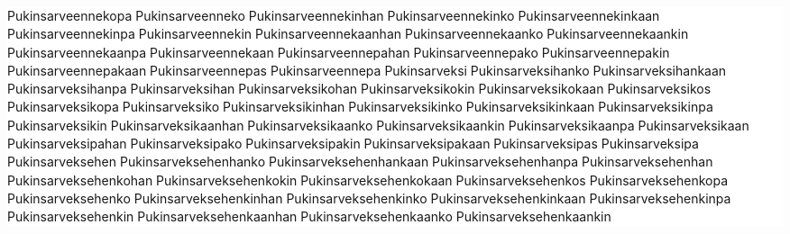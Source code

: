 Pukinsarveennekopa
Pukinsarveenneko
Pukinsarveennekinhan
Pukinsarveennekinko
Pukinsarveennekinkaan
Pukinsarveennekinpa
Pukinsarveennekin
Pukinsarveennekaanhan
Pukinsarveennekaanko
Pukinsarveennekaankin
Pukinsarveennekaanpa
Pukinsarveennekaan
Pukinsarveennepahan
Pukinsarveennepako
Pukinsarveennepakin
Pukinsarveennepakaan
Pukinsarveennepas
Pukinsarveennepa
Pukinsarveksi
Pukinsarveksihanko
Pukinsarveksihankaan
Pukinsarveksihanpa
Pukinsarveksihan
Pukinsarveksikohan
Pukinsarveksikokin
Pukinsarveksikokaan
Pukinsarveksikos
Pukinsarveksikopa
Pukinsarveksiko
Pukinsarveksikinhan
Pukinsarveksikinko
Pukinsarveksikinkaan
Pukinsarveksikinpa
Pukinsarveksikin
Pukinsarveksikaanhan
Pukinsarveksikaanko
Pukinsarveksikaankin
Pukinsarveksikaanpa
Pukinsarveksikaan
Pukinsarveksipahan
Pukinsarveksipako
Pukinsarveksipakin
Pukinsarveksipakaan
Pukinsarveksipas
Pukinsarveksipa
Pukinsarveksehen
Pukinsarveksehenhanko
Pukinsarveksehenhankaan
Pukinsarveksehenhanpa
Pukinsarveksehenhan
Pukinsarveksehenkohan
Pukinsarveksehenkokin
Pukinsarveksehenkokaan
Pukinsarveksehenkos
Pukinsarveksehenkopa
Pukinsarveksehenko
Pukinsarveksehenkinhan
Pukinsarveksehenkinko
Pukinsarveksehenkinkaan
Pukinsarveksehenkinpa
Pukinsarveksehenkin
Pukinsarveksehenkaanhan
Pukinsarveksehenkaanko
Pukinsarveksehenkaankin